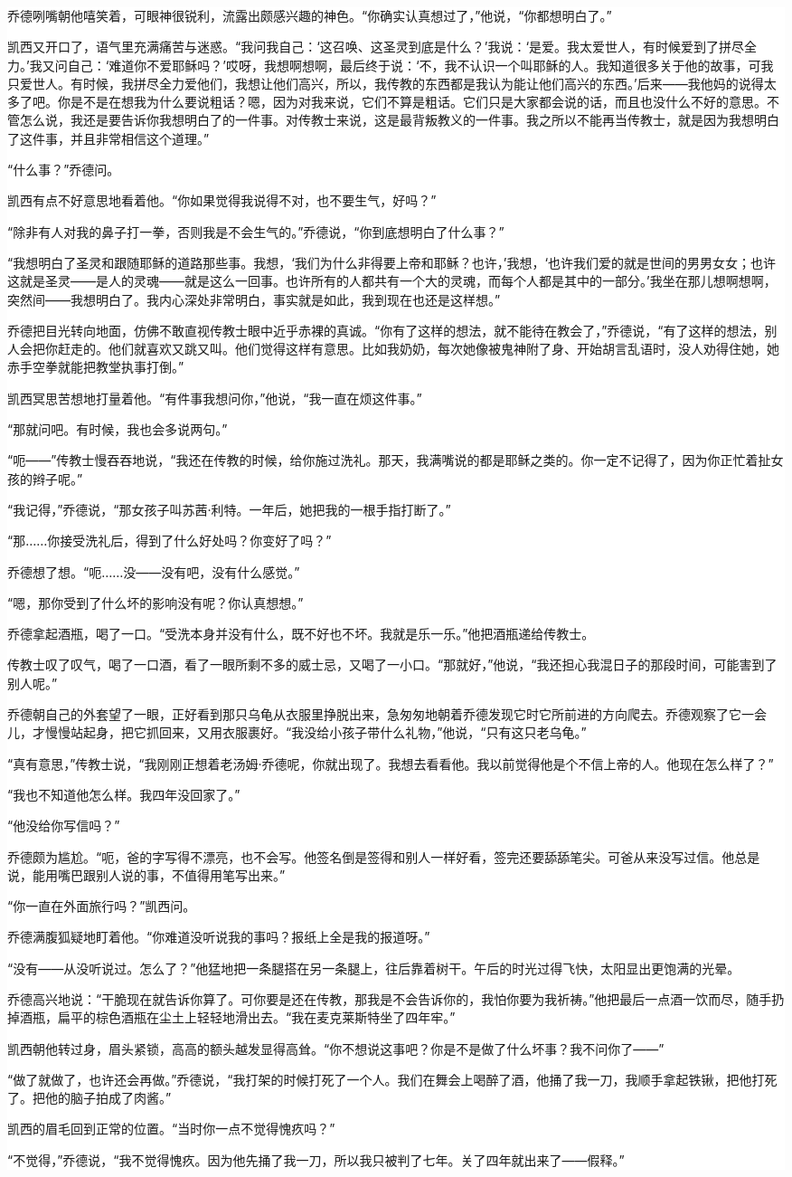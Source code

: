 乔德咧嘴朝他嘻笑着，可眼神很锐利，流露出颇感兴趣的神色。“你确实认真想过了，”他说，“你都想明白了。”

凯西又开口了，语气里充满痛苦与迷惑。“我问我自己：‘这召唤、这圣灵到底是什么？’我说：‘是爱。我太爱世人，有时候爱到了拼尽全力。’我又问自己：‘难道你不爱耶稣吗？’哎呀，我想啊想啊，最后终于说：‘不，我不认识一个叫耶稣的人。我知道很多关于他的故事，可我只爱世人。有时候，我拼尽全力爱他们，我想让他们高兴，所以，我传教的东西都是我认为能让他们高兴的东西。’后来——我他妈的说得太多了吧。你是不是在想我为什么要说粗话？嗯，因为对我来说，它们不算是粗话。它们只是大家都会说的话，而且也没什么不好的意思。不管怎么说，我还是要告诉你我想明白了的一件事。对传教士来说，这是最背叛教义的一件事。我之所以不能再当传教士，就是因为我想明白了这件事，并且非常相信这个道理。”

“什么事？”乔德问。

凯西有点不好意思地看着他。“你如果觉得我说得不对，也不要生气，好吗？”

“除非有人对我的鼻子打一拳，否则我是不会生气的。”乔德说，“你到底想明白了什么事？”

“我想明白了圣灵和跟随耶稣的道路那些事。我想，‘我们为什么非得要上帝和耶稣？也许，’我想，‘也许我们爱的就是世间的男男女女；也许这就是圣灵——是人的灵魂——就是这么一回事。也许所有的人都共有一个大的灵魂，而每个人都是其中的一部分。’我坐在那儿想啊想啊，突然间——我想明白了。我内心深处非常明白，事实就是如此，我到现在也还是这样想。”

乔德把目光转向地面，仿佛不敢直视传教士眼中近乎赤裸的真诚。“你有了这样的想法，就不能待在教会了，”乔德说，“有了这样的想法，别人会把你赶走的。他们就喜欢又跳又叫。他们觉得这样有意思。比如我奶奶，每次她像被鬼神附了身、开始胡言乱语时，没人劝得住她，她赤手空拳就能把教堂执事打倒。”

凯西冥思苦想地打量着他。“有件事我想问你，”他说，“我一直在烦这件事。”

“那就问吧。有时候，我也会多说两句。”

“呃——”传教士慢吞吞地说，“我还在传教的时候，给你施过洗礼。那天，我满嘴说的都是耶稣之类的。你一定不记得了，因为你正忙着扯女孩的辫子呢。”

“我记得，”乔德说，“那女孩子叫苏茜·利特。一年后，她把我的一根手指打断了。”

“那……你接受洗礼后，得到了什么好处吗？你变好了吗？”

乔德想了想。“呃……没——没有吧，没有什么感觉。”

“嗯，那你受到了什么坏的影响没有呢？你认真想想。”

乔德拿起酒瓶，喝了一口。“受洗本身并没有什么，既不好也不坏。我就是乐一乐。”他把酒瓶递给传教士。

传教士叹了叹气，喝了一口酒，看了一眼所剩不多的威士忌，又喝了一小口。“那就好，”他说，“我还担心我混日子的那段时间，可能害到了别人呢。”

乔德朝自己的外套望了一眼，正好看到那只乌龟从衣服里挣脱出来，急匆匆地朝着乔德发现它时它所前进的方向爬去。乔德观察了它一会儿，才慢慢站起身，把它抓回来，又用衣服裹好。“我没给小孩子带什么礼物，”他说，“只有这只老乌龟。”

“真有意思，”传教士说，“我刚刚正想着老汤姆·乔德呢，你就出现了。我想去看看他。我以前觉得他是个不信上帝的人。他现在怎么样了？”

“我也不知道他怎么样。我四年没回家了。”

“他没给你写信吗？”

乔德颇为尴尬。“呃，爸的字写得不漂亮，也不会写。他签名倒是签得和别人一样好看，签完还要舔舔笔尖。可爸从来没写过信。他总是说，能用嘴巴跟别人说的事，不值得用笔写出来。”

“你一直在外面旅行吗？”凯西问。

乔德满腹狐疑地盯着他。“你难道没听说我的事吗？报纸上全是我的报道呀。”

“没有——从没听说过。怎么了？”他猛地把一条腿搭在另一条腿上，往后靠着树干。午后的时光过得飞快，太阳显出更饱满的光晕。

乔德高兴地说：“干脆现在就告诉你算了。可你要是还在传教，那我是不会告诉你的，我怕你要为我祈祷。”他把最后一点酒一饮而尽，随手扔掉酒瓶，扁平的棕色酒瓶在尘土上轻轻地滑出去。“我在麦克莱斯特坐了四年牢。”

凯西朝他转过身，眉头紧锁，高高的额头越发显得高耸。“你不想说这事吧？你是不是做了什么坏事？我不问你了——”

“做了就做了，也许还会再做。”乔德说，“我打架的时候打死了一个人。我们在舞会上喝醉了酒，他捅了我一刀，我顺手拿起铁锹，把他打死了。把他的脑子拍成了肉酱。”

凯西的眉毛回到正常的位置。“当时你一点不觉得愧疚吗？”

“不觉得，”乔德说，“我不觉得愧疚。因为他先捅了我一刀，所以我只被判了七年。关了四年就出来了——假释。”
